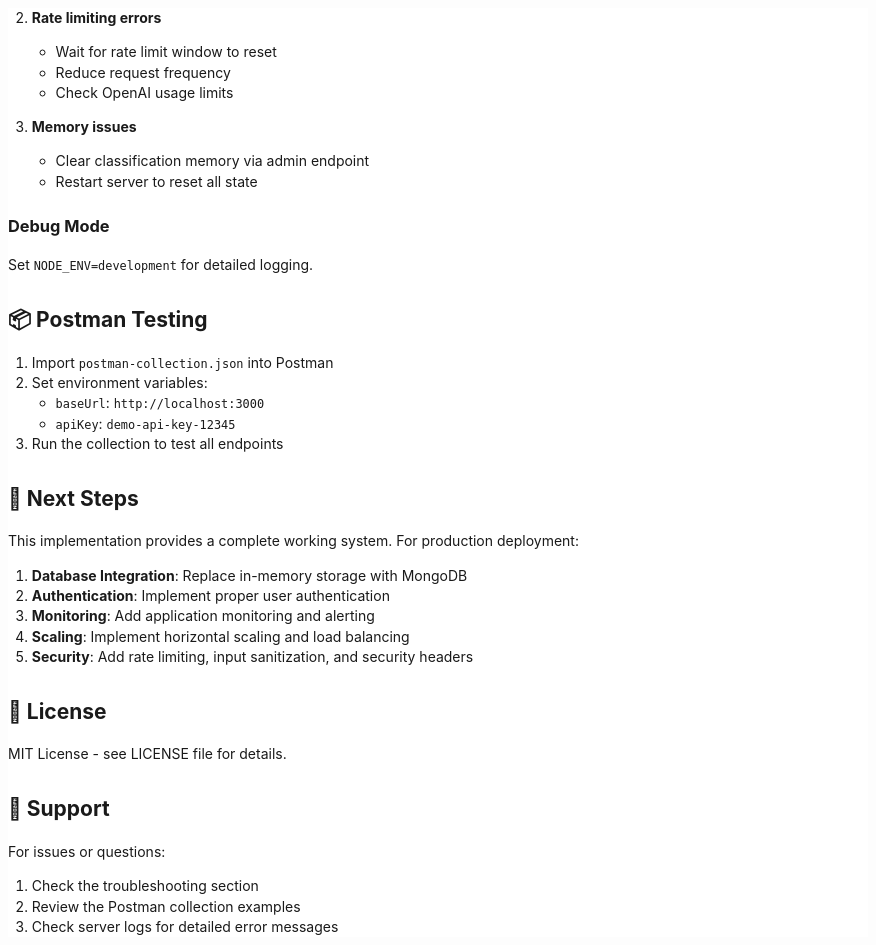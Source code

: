 2. **Rate limiting errors**
   - Wait for rate limit window to reset
   - Reduce request frequency
   - Check OpenAI usage limits

3. **Memory issues**
   - Clear classification memory via admin endpoint
   - Restart server to reset all state

### Debug Mode
Set `NODE_ENV=development` for detailed logging.

## 📦 Postman Testing

1. Import `postman-collection.json` into Postman
2. Set environment variables:
   - `baseUrl`: `http://localhost:3000`
   - `apiKey`: `demo-api-key-12345`
3. Run the collection to test all endpoints

## 🔄 Next Steps

This implementation provides a complete working system. For production deployment:

1. **Database Integration**: Replace in-memory storage with MongoDB
2. **Authentication**: Implement proper user authentication
3. **Monitoring**: Add application monitoring and alerting
4. **Scaling**: Implement horizontal scaling and load balancing
5. **Security**: Add rate limiting, input sanitization, and security headers

## 📄 License

MIT License - see LICENSE file for details.

## 🤝 Support

For issues or questions:
1. Check the troubleshooting section
2. Review the Postman collection examples
3. Check server logs for detailed error messages